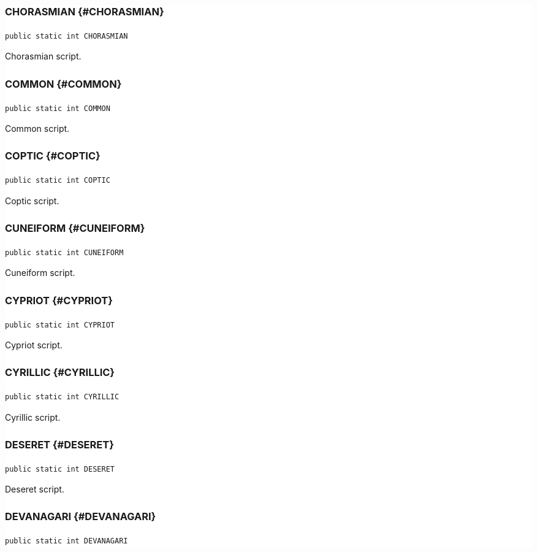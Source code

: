 ### CHORASMIAN {#CHORASMIAN}
```
public static int CHORASMIAN
```


Chorasmian script.

### COMMON {#COMMON}
```
public static int COMMON
```


Common script.

### COPTIC {#COPTIC}
```
public static int COPTIC
```


Coptic script.

### CUNEIFORM {#CUNEIFORM}
```
public static int CUNEIFORM
```


Cuneiform script.

### CYPRIOT {#CYPRIOT}
```
public static int CYPRIOT
```


Cypriot script.

### CYRILLIC {#CYRILLIC}
```
public static int CYRILLIC
```


Cyrillic script.

### DESERET {#DESERET}
```
public static int DESERET
```


Deseret script.

### DEVANAGARI {#DEVANAGARI}
```
public static int DEVANAGARI
```
